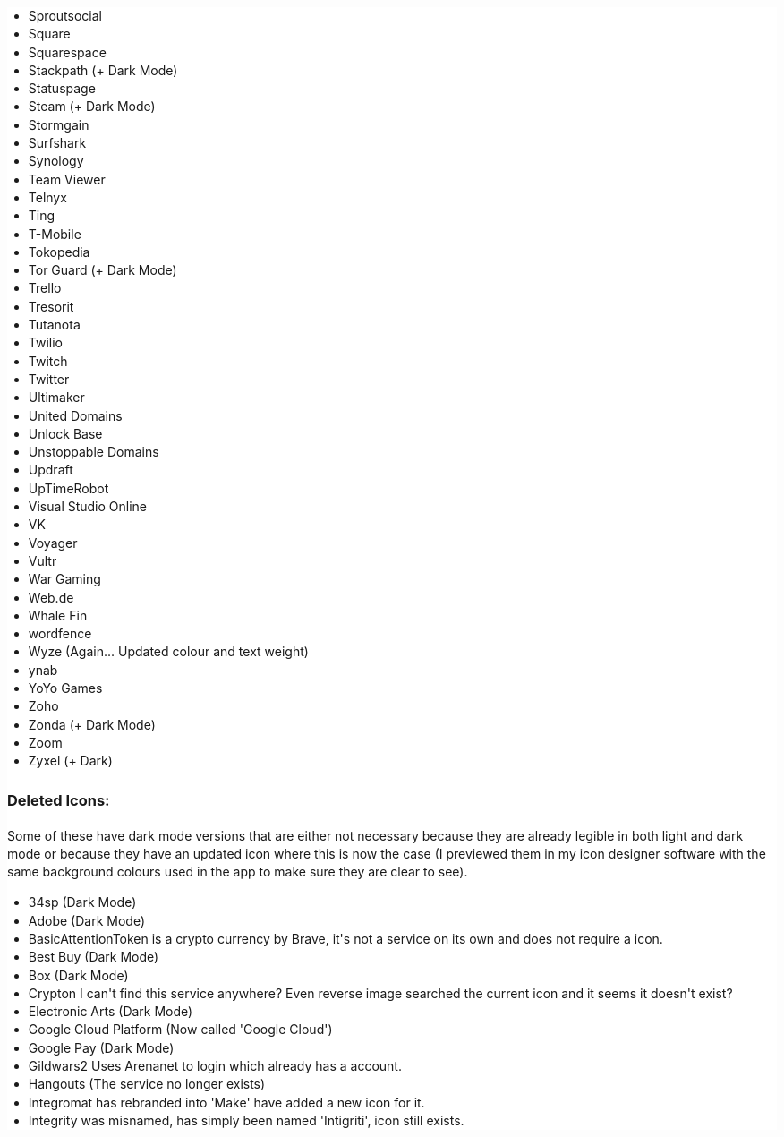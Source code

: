 - Sproutsocial
- Square
- Squarespace
- Stackpath (+ Dark Mode)
- Statuspage
- Steam (+ Dark Mode)
- Stormgain
- Surfshark
- Synology
- Team Viewer
- Telnyx
- Ting
- T-Mobile
- Tokopedia
- Tor Guard (+ Dark Mode)
- Trello
- Tresorit
- Tutanota
- Twilio
- Twitch
- Twitter
- Ultimaker
- United Domains
- Unlock Base
- Unstoppable Domains
- Updraft
- UpTimeRobot
- Visual Studio Online
- VK
- Voyager
- Vultr
- War Gaming
- Web.de
- Whale Fin
- wordfence
- Wyze (Again... Updated colour and text weight)
- ynab
- YoYo Games
- Zoho
- Zonda (+ Dark Mode)
- Zoom
- Zyxel (+ Dark)

### Deleted Icons:
Some of these have dark mode versions that are either not necessary because they are already legible in both light and dark mode or because they have an updated icon where this is now the case (I previewed them in my icon designer software with the same background colours used in the app to make sure they are clear to see).
- 34sp (Dark Mode)
- Adobe (Dark Mode)
- BasicAttentionToken is a crypto currency by Brave, it's not a service on its own and does not require a icon.
- Best Buy (Dark Mode)
- Box (Dark Mode)
- Crypton I can't find this service anywhere? Even reverse image searched the current icon and it seems it doesn't exist?
- Electronic Arts (Dark Mode)
- Google Cloud Platform (Now called 'Google Cloud')
- Google Pay (Dark Mode)
- Gildwars2 Uses Arenanet to login which already has a account.
- Hangouts (The service no longer exists)
- Integromat has rebranded into 'Make' have added a new icon for it.
- Integrity was misnamed, has simply been named 'Intigriti', icon still exists.